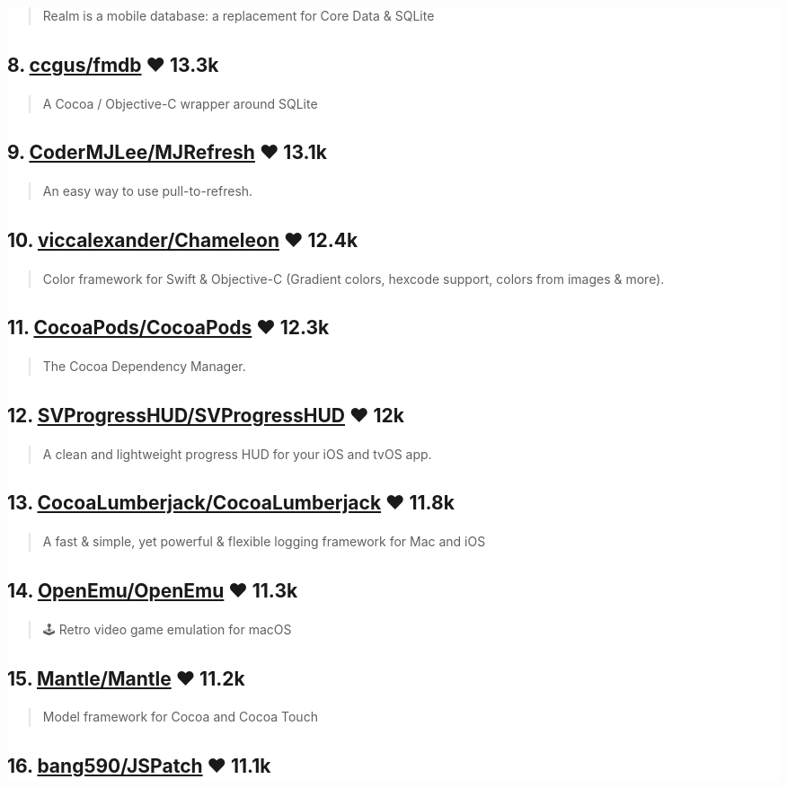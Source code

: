 > Realm is a mobile database: a replacement for Core Data & SQLite
       

## 8. [ccgus/fmdb](http://github.com/ccgus/fmdb)  ♥️ 13.3k
             
> A Cocoa / Objective-C wrapper around SQLite
       

## 9. [CoderMJLee/MJRefresh](http://github.com/CoderMJLee/MJRefresh)  ♥️ 13.1k
             
> An easy way to use pull-to-refresh.
       

## 10. [viccalexander/Chameleon](http://github.com/viccalexander/Chameleon)  ♥️ 12.4k
             
> Color framework for Swift & Objective-C (Gradient colors, hexcode support, colors from images & more).
       


## 11. [CocoaPods/CocoaPods](http://github.com/CocoaPods/CocoaPods)  ♥️ 12.3k
             
> The Cocoa Dependency Manager.
       

## 12. [SVProgressHUD/SVProgressHUD](http://github.com/SVProgressHUD/SVProgressHUD)  ♥️ 12k
             
> A clean and lightweight progress HUD for your iOS and tvOS app.
       

## 13. [CocoaLumberjack/CocoaLumberjack](http://github.com/CocoaLumberjack/CocoaLumberjack)  ♥️ 11.8k
             
> A fast & simple, yet powerful & flexible logging framework for Mac and iOS
       

## 14. [OpenEmu/OpenEmu](http://github.com/OpenEmu/OpenEmu)  ♥️ 11.3k
             
> 🕹 Retro video game emulation for macOS
       

## 15. [Mantle/Mantle](http://github.com/Mantle/Mantle)  ♥️ 11.2k
             
> Model framework for Cocoa and Cocoa Touch
       

## 16. [bang590/JSPatch](http://github.com/bang590/JSPatch)  ♥️ 11.1k
             